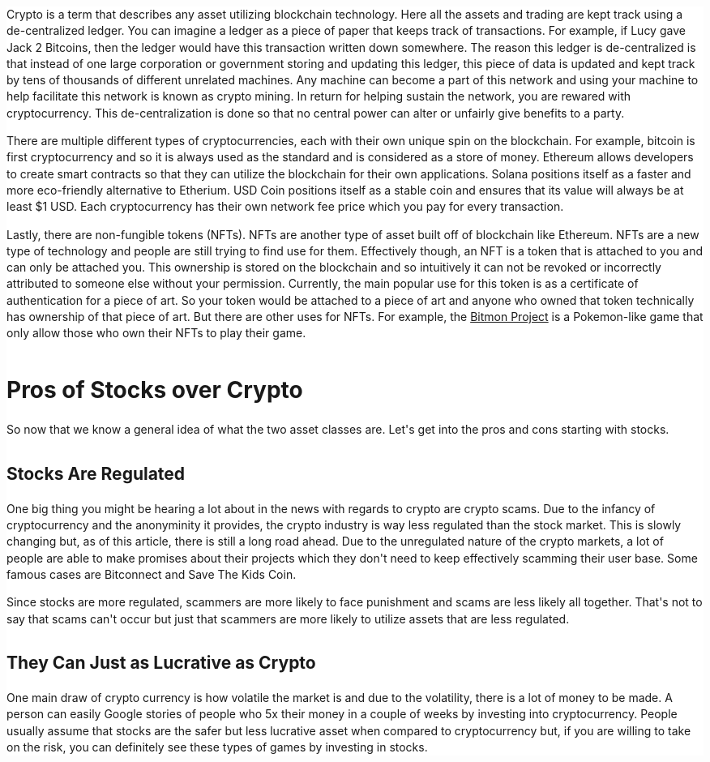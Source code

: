 Crypto is a term that describes any asset utilizing blockchain technology. Here all the assets and trading are kept track using a de-centralized ledger. You can imagine a ledger as a piece of paper that keeps track of transactions. For example, if Lucy gave Jack 2 Bitcoins, then the ledger would have this transaction written down somewhere. The reason this ledger is de-centralized is that instead of one large corporation or government storing and updating this ledger, this piece of data is updated and kept track by tens of thousands of different unrelated machines. Any machine can become a part of this network and using your machine to help facilitate this network is known as crypto mining. In return for helping sustain the network, you are rewared with cryptocurrency. This de-centralization is done so that no central power can alter or unfairly give benefits to a party.

There are multiple different types of cryptocurrencies, each with their own unique spin on the blockchain. For example, bitcoin is first cryptocurrency and so it is always used as the standard and is considered as a store of money. Ethereum allows developers to create smart contracts so that they can utilize the blockchain for their own applications. Solana positions itself as a faster and more eco-friendly alternative to Etherium. USD Coin positions itself as a stable coin and ensures that its value will always be at least $1 USD. Each cryptocurrency has their own network fee price which you pay for every transaction.

Lastly, there are non-fungible tokens (NFTs). NFTs are another type of asset built off of blockchain like Ethereum. NFTs are a new type of technology and people are still trying to find use for them. Effectively though, an NFT is a token that is attached to you and can only be attached you. This ownership is stored on the blockchain and so intuitively it can not be revoked or incorrectly attributed to someone else without your permission. Currently, the main popular use for this token is as a certificate of authentication for a piece of art. So your token would be attached to a piece of art and anyone who owned that token technically has ownership of that piece of art. But there are other uses for NFTs. For example, the [Bitmon Project](https://bitmon.io/) is a Pokemon-like game that only allow those who own their NFTs to play their game.

# Pros of Stocks over Crypto

So now that we know a general idea of what the two asset classes are. Let's get into the pros and cons starting with stocks.

## Stocks Are Regulated

One big thing you might be hearing a lot about in the news with regards to crypto are crypto scams. Due to the infancy of cryptocurrency and the anonyminity it provides, the crypto industry is way less regulated than the stock market. This is slowly changing but, as of this article, there is still a long road ahead. Due to the unregulated nature of the crypto markets, a lot of people are able to make promises about their projects which they don't need to keep effectively scamming their user base. Some famous cases are Bitconnect and Save The Kids Coin.

Since stocks are more regulated, scammers are more likely to face punishment and scams are less likely all together. That's not to say that scams can't occur but just that scammers are more likely to utilize assets that are less regulated. 

## They Can Just as Lucrative as Crypto

One main draw of crypto currency is how volatile the market is and due to the volatility, there is a lot of money to be made. A person can easily Google stories of people who 5x their money in a couple of weeks by investing into cryptocurrency. People usually assume that stocks are the safer but less lucrative asset when compared to cryptocurrency but, if you are willing to take on the risk, you can definitely see these types of games by investing in stocks. 
